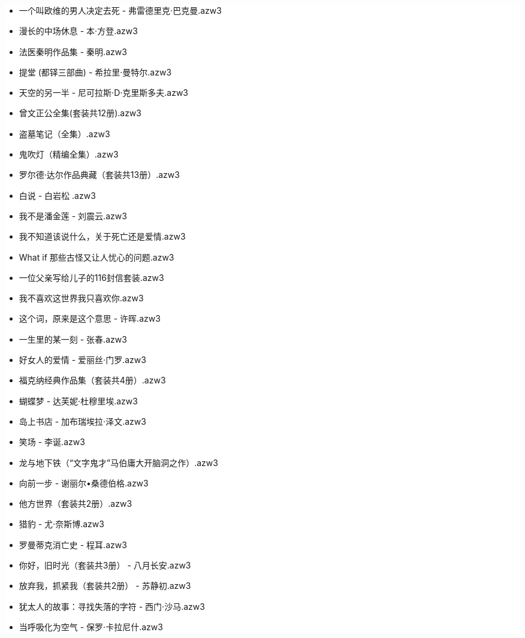 
- 一个叫欧维的男人决定去死 - 弗雷德里克·巴克曼.azw3

- 漫长的中场休息 - 本·方登.azw3


- 法医秦明作品集 - 秦明.azw3

- 提堂 (都铎三部曲) - 希拉里·曼特尔.azw3

- 天空的另一半 - 尼可拉斯·D·克里斯多夫.azw3

- 曾文正公全集(套装共12册).azw3


- 盗墓笔记（全集）.azw3

- 鬼吹灯（精编全集）.azw3

- 罗尔德·达尔作品典藏（套装共13册）.azw3

- 白说 - 白岩松 .azw3

- 我不是潘金莲 - 刘震云.azw3

- 我不知道该说什么，关于死亡还是爱情.azw3

- What if 那些古怪又让人忧心的问题.azw3

- 一位父亲写给儿子的116封信套装.azw3

- 我不喜欢这世界我只喜欢你.azw3

- 这个词，原来是这个意思 - 许晖.azw3

- 一生里的某一刻 - 张春.azw3

- 好女人的爱情 - 爱丽丝·门罗.azw3

- 福克纳经典作品集（套装共4册）.azw3

- 蝴蝶梦 - 达芙妮·杜穆里埃.azw3

- 岛上书店 - 加布瑞埃拉·泽文.azw3

- 笑场 - 李诞.azw3

- 龙与地下铁（“文字鬼才”马伯庸大开脑洞之作）.azw3

- 向前一步 - 谢丽尔•桑德伯格.azw3

- 他方世界（套装共2册）.azw3

- 猎豹 - 尤·奈斯博.azw3

- 罗曼蒂克消亡史 - 程耳.azw3

- 你好，旧时光（套装共3册） - 八月长安.azw3

- 放弃我，抓紧我（套装共2册） - 苏静初.azw3

- 犹太人的故事：寻找失落的字符 - 西门·沙马.azw3


- 当呼吸化为空气 - 保罗·卡拉尼什.azw3

